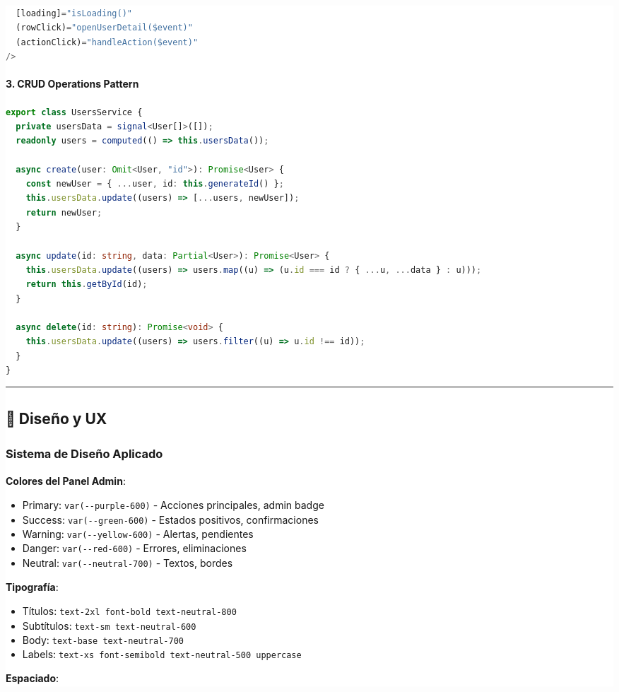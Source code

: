 ```typescript
  [loading]="isLoading()"
  (rowClick)="openUserDetail($event)"
  (actionClick)="handleAction($event)"
/>
```

#### 3. CRUD Operations Pattern

```typescript
export class UsersService {
  private usersData = signal<User[]>([]);
  readonly users = computed(() => this.usersData());

  async create(user: Omit<User, "id">): Promise<User> {
    const newUser = { ...user, id: this.generateId() };
    this.usersData.update((users) => [...users, newUser]);
    return newUser;
  }

  async update(id: string, data: Partial<User>): Promise<User> {
    this.usersData.update((users) => users.map((u) => (u.id === id ? { ...u, ...data } : u)));
    return this.getById(id);
  }

  async delete(id: string): Promise<void> {
    this.usersData.update((users) => users.filter((u) => u.id !== id));
  }
}
```

---

## 🎨 Diseño y UX

### Sistema de Diseño Aplicado

**Colores del Panel Admin**:

- Primary: `var(--purple-600)` - Acciones principales, admin badge
- Success: `var(--green-600)` - Estados positivos, confirmaciones
- Warning: `var(--yellow-600)` - Alertas, pendientes
- Danger: `var(--red-600)` - Errores, eliminaciones
- Neutral: `var(--neutral-700)` - Textos, bordes

**Tipografía**:

- Títulos: `text-2xl font-bold text-neutral-800`
- Subtítulos: `text-sm text-neutral-600`
- Body: `text-base text-neutral-700`
- Labels: `text-xs font-semibold text-neutral-500 uppercase`

**Espaciado**:
